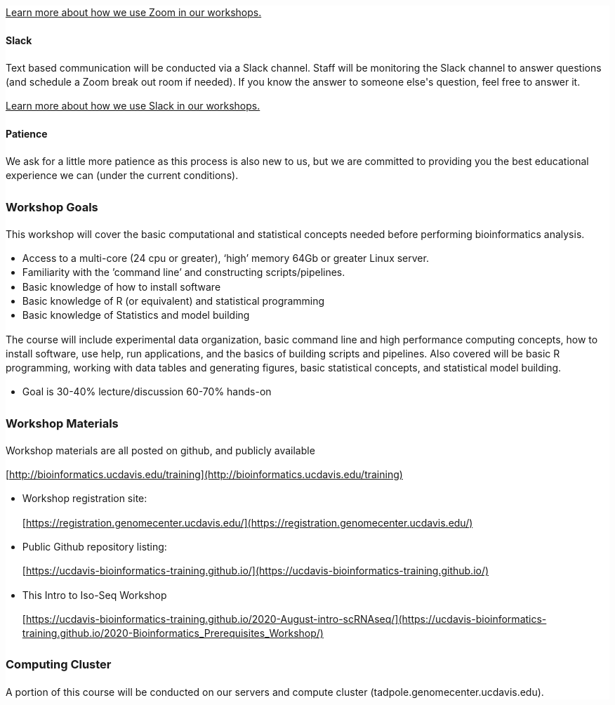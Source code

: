[Learn more about how we use Zoom in our workshops.](./zoom)

####  Slack

Text based communication will be conducted via a Slack channel. Staff will be monitoring the Slack channel to answer questions (and schedule a Zoom break out room if needed). If you know the answer to someone else's question, feel free to answer it.

[Learn more about how we use Slack in our workshops.](./slack)

#### Patience

We ask for a little more patience as this process is also new to us, but we are committed to providing you the best educational experience we can (under the current conditions).

### Workshop Goals

This workshop will cover the basic computational and statistical concepts needed before performing bioinformatics analysis.

* Access to a multi-core (24 cpu or greater), ‘high’ memory 64Gb or greater Linux server.
* Familiarity with the ’command line’ and constructing scripts/pipelines.
* Basic knowledge of how to install software
* Basic knowledge of R (or equivalent) and statistical programming
* Basic knowledge of Statistics and model building

The course will include experimental data organization, basic command line and high performance computing concepts, how to install software, use help, run applications, and the basics of building scripts and pipelines. Also covered will be basic R programming, working with data tables and generating figures, basic statistical concepts, and statistical model building.

* Goal is 30-40% lecture/discussion 60-70% hands-on

### Workshop Materials

Workshop materials are all posted on github, and publicly available

[http://bioinformatics.ucdavis.edu/training](http://bioinformatics.ucdavis.edu/training)

* Workshop registration site:

   [https://registration.genomecenter.ucdavis.edu/](https://registration.genomecenter.ucdavis.edu/)

* Public Github repository listing:

   [https://ucdavis-bioinformatics-training.github.io/](https://ucdavis-bioinformatics-training.github.io/)


* This Intro to Iso-Seq Workshop

   [https://ucdavis-bioinformatics-training.github.io/2020-August-intro-scRNAseq/](https://ucdavis-bioinformatics-training.github.io/2020-Bioinformatics_Prerequisites_Workshop/)

### Computing Cluster

A portion of  this course will be conducted on our servers and compute cluster (tadpole.genomecenter.ucdavis.edu).
